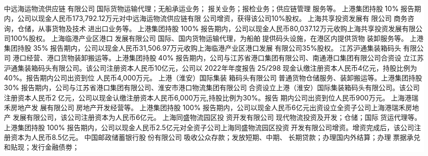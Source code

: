 中远海运物流供应链
有限公司
国际货物运输代理；无船承运业务；
报关业务；报检业务；供应链管理
服务等。
上港集团持股
10%
报告期内，公司以现金人民币173,792.12万元对中远海运物流供应链有限
公司增资，获得该公司10%股权。
上海共享投资发展有
限公司
商务咨询，仓储，从事货物及技术
进出口业务等。
上港集团持股
100%
报告期内，公司以现金人民币80,037.12万元收购上海共享投资发展有限公
司100%股权。
上海临港产业区港口
发展有限公司
国际、国内货物运输代理，为船舶
提供码头设施，在港区内提供货物
装卸服务等。
上港集团持股
35%
报告期内，公司以现金人民币31,506.97万元收购上海临港产业区港口发展
有限公司35%股权。
江苏沪通集装箱码头
有限公司
港口经营、港口货物装卸搬运等。上港集团持股
40%
报告期内，公司与江苏省港口集团有限公司、南通港口集团有限公司合资设
立江苏沪通集装箱码头有限公司。该公司注册资本人民币10亿元，公司以
2022年年度报告
25/298
现金认缴注册资本人民币4亿元，持股比例为40%。报告期内公司出资到位
人民币4,000万元。
上港（淮安）国际集装
箱码头有限公司
普通货物仓储服务、装卸搬运等。上港集团持股
30%
报告期内，公司与江苏省港口集团有限公司、淮安市港口物流集团有限公司
合资设立上港（淮安）国际集装箱码头有限公司。该公司注册资本人民币2
亿元，公司以现金认缴注册资本人民币6,000万元,持股比例为30%。报告
期内公司出资到位人民币900万元。
上海港瑞禾房地产发
展有限公司
房地产开发经营等。
上港集团持股
100%
报告期内，公司以现金人民币6亿元出资设立全资子公司上海港瑞禾房地产
发展有限公司，该公司注册资本为人民币6亿元。
上海同盛物流园区投
资开发有限公司
现代物流投资及开发；仓储；国际
货运代理等。
上港集团持股
100%
报告期内，公司以现金人民币2.5亿元对全资子公司上海同盛物流园区投资
开发有限公司增资。增资完成后，该公司注册资本为人民币8.5亿元。
中国邮政储蓄银行股
份有限公司
吸收公众存款；发放短期、中期、
长期贷款；办理国内外结算；办理
票据承兑和贴现；发行金融债劵；